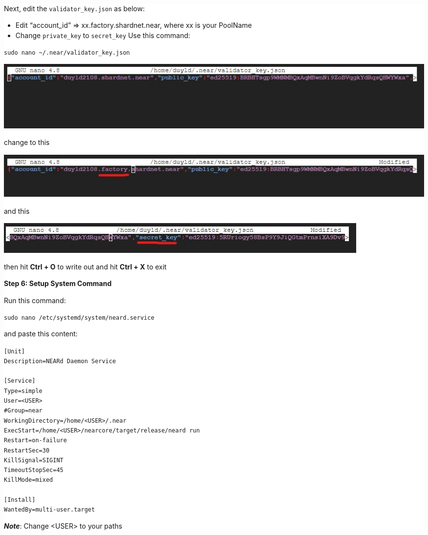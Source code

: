 Next, edit the `validator_key.json` as below:
* Edit “account_id” => xx.factory.shardnet.near, where xx is your PoolName
* Change `private_key` to `secret_key`
Use this command:
```
sudo nano ~/.near/validator_key.json
```
![C2-edit-validator-key.jpg](/images/challenge2/C2-edit-validator-key.jpg)

change to this

![C2-edit-validator-key-2.jpg](/images/challenge2/C2-edit-validator-key-2.jpg)

and this

![C2-edit-validator-key-3.jpg](/images/challenge2/C2-edit-validator-key-3.jpg)

then hit **Ctrl + O** to write out and hit **Ctrl + X** to exit

**Step 6: Setup System Command**

Run this command:
```
sudo nano /etc/systemd/system/neard.service
```
and paste this content:
```
[Unit]
Description=NEARd Daemon Service

[Service]
Type=simple
User=<USER>
#Group=near
WorkingDirectory=/home/<USER>/.near
ExecStart=/home/<USER>/nearcore/target/release/neard run
Restart=on-failure
RestartSec=30
KillSignal=SIGINT
TimeoutStopSec=45
KillMode=mixed

[Install]
WantedBy=multi-user.target
```
**_Note_**: Change \<USER\> to your paths
